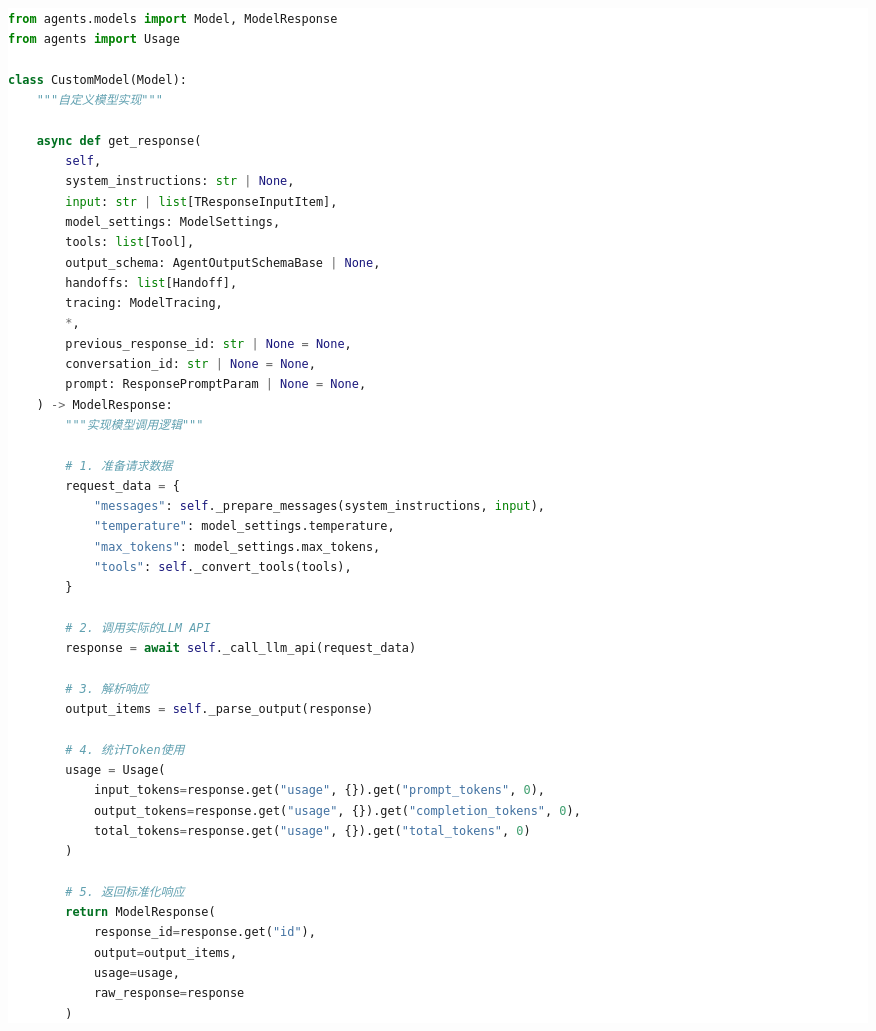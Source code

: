 ```python
from agents.models import Model, ModelResponse
from agents import Usage

class CustomModel(Model):
    """自定义模型实现"""
    
    async def get_response(
        self,
        system_instructions: str | None,
        input: str | list[TResponseInputItem],
        model_settings: ModelSettings,
        tools: list[Tool],
        output_schema: AgentOutputSchemaBase | None,
        handoffs: list[Handoff],
        tracing: ModelTracing,
        *,
        previous_response_id: str | None = None,
        conversation_id: str | None = None,
        prompt: ResponsePromptParam | None = None,
    ) -> ModelResponse:
        """实现模型调用逻辑"""
        
        # 1. 准备请求数据
        request_data = {
            "messages": self._prepare_messages(system_instructions, input),
            "temperature": model_settings.temperature,
            "max_tokens": model_settings.max_tokens,
            "tools": self._convert_tools(tools),
        }
        
        # 2. 调用实际的LLM API
        response = await self._call_llm_api(request_data)
        
        # 3. 解析响应
        output_items = self._parse_output(response)
        
        # 4. 统计Token使用
        usage = Usage(
            input_tokens=response.get("usage", {}).get("prompt_tokens", 0),
            output_tokens=response.get("usage", {}).get("completion_tokens", 0),
            total_tokens=response.get("usage", {}).get("total_tokens", 0)
        )
        
        # 5. 返回标准化响应
        return ModelResponse(
            response_id=response.get("id"),
            output=output_items,
            usage=usage,
            raw_response=response
        )
```
